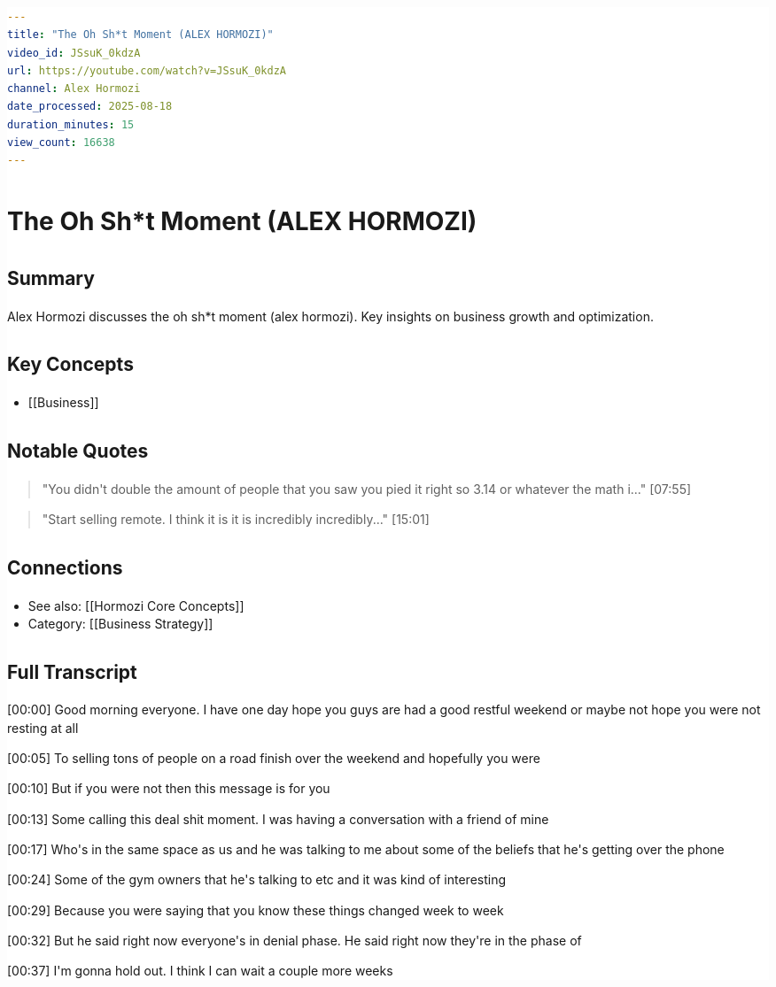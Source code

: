 ```yaml
---
title: "The Oh Sh*t Moment (ALEX HORMOZI)"
video_id: JSsuK_0kdzA
url: https://youtube.com/watch?v=JSsuK_0kdzA
channel: Alex Hormozi
date_processed: 2025-08-18
duration_minutes: 15
view_count: 16638
---
```

# The Oh Sh*t Moment (ALEX HORMOZI)

## Summary
Alex Hormozi discusses the oh sh*t moment (alex hormozi). Key insights on business growth and optimization.

## Key Concepts
- [[Business]]

## Notable Quotes
> "You didn't double the amount of people that you saw you pied it right so 3.14 or whatever the math i..." [07:55]

> "Start selling remote. I think it is it is incredibly incredibly..." [15:01]

## Connections
- See also: [[Hormozi Core Concepts]]
- Category: [[Business Strategy]]

## Full Transcript
[00:00] Good morning everyone. I have one day hope you guys are had a good restful weekend or maybe not hope you were not resting at all

[00:05] To selling tons of people on a road finish over the weekend and hopefully you were

[00:10] But if you were not then this message is for you

[00:13] Some calling this deal shit moment. I was having a conversation with a friend of mine

[00:17] Who's in the same space as us and he was talking to me about some of the beliefs that he's getting over the phone

[00:24] Some of the gym owners that he's talking to etc and it was kind of interesting

[00:29] Because you were saying that you know these things changed week to week

[00:32] But he said right now everyone's in denial phase. He said right now they're in the phase of

[00:37] I'm gonna hold out. I think I can wait a couple more weeks
